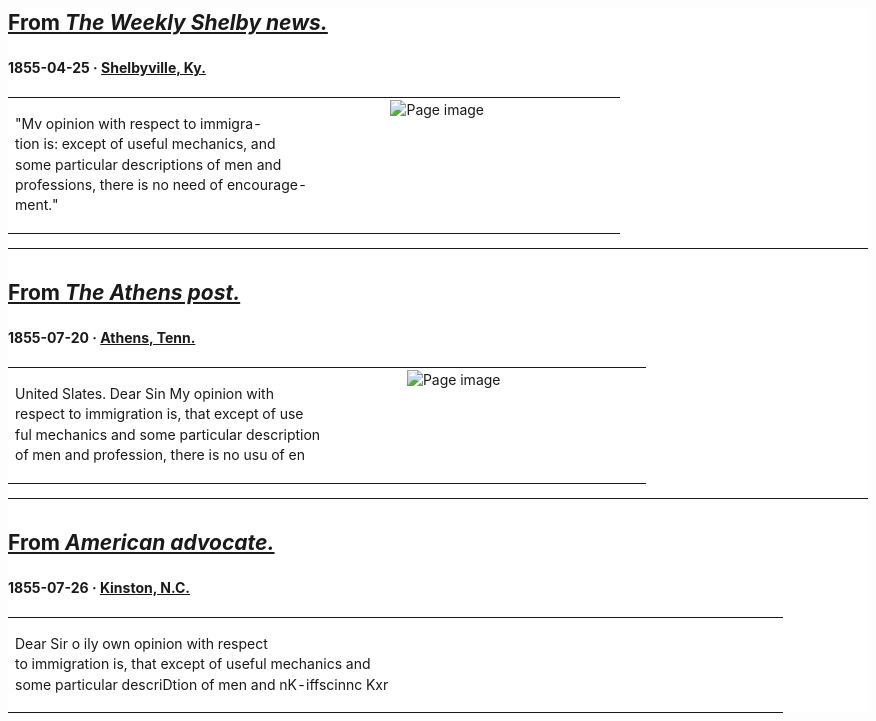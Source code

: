 
## [From _The Weekly Shelby news._](https://archive.org/details/xt7wwp9t4931/page/n0/mode/1up?view=theater)

#### 1855-04-25 &middot; [Shelbyville, Ky.](http://dbpedia.org/resource/Shelbyville%2C_Kentucky)

<table style="width: 100%;"><tr><td style="width: 50%">

  
  
&quot;Mv opinion with respect to immigra-  
tion is: except of useful mechanics, and  
some particular descriptions of men and  
professions, there is no need of encourage-  
ment.&quot;
</td><td style="width: 50%; max-height: 75%; margin: auto; display: block;">
<img alt="Page image" src="https://iiif.archive.org/image/iiif/2/xt7wwp9t4931%2Fxt7wwp9t4931_jp2.zip%2Fxt7wwp9t4931_jp2%2Fxt7wwp9t4931_0000.jp2/pct:31.602649006622517,72.10296260320544,12.185430463576159,2.321515298688684/600,/0/default.jpg"/>
</td>
</tr></table>

---

## [From _The Athens post._](https://www.loc.gov/resource/sn84024443/1855-07-20/ed-1/?sp=1)

#### 1855-07-20 &middot; [Athens, Tenn.](http://dbpedia.org/resource/Athens%2C_Tennessee)

<table style="width: 100%;"><tr><td style="width: 50%">

  
United Slates. Dear Sin My opinion with  
respect to immigration is, that except of use­  
ful mechanics and some particular description  
of men and profession, there is no usu of en
</td><td style="width: 50%; max-height: 75%; margin: auto; display: block;">
<img alt="Page image" src="https://tile.loc.gov/image-services/iiif/service:ndnp:tu:batch_tu_nancy_ver01:data:sn84024443:00280779209:1855072001:0390/pct:16.67599328483492,63.8911676237353,12.441708636448423,2.0098441345365052/!600,600/0/default.jpg"/>
</td>
</tr></table>

---

## [From _American advocate._](https://newspapers.digitalnc.org/lccn/sn85026797/1855-07-26/ed-1/seq-4/)

#### 1855-07-26 &middot; [Kinston, N.C.](http://dbpedia.org/resource/Kinston%2C_North_Carolina)

<table style="width: 100%;"><tr><td style="width: 50%">

  
  
Dear Sir o ily own opinion with respect  
to immigration is, that except of useful mechanics and  
some particular descriDtion of men and nK-iffscinnc Kxr  
  